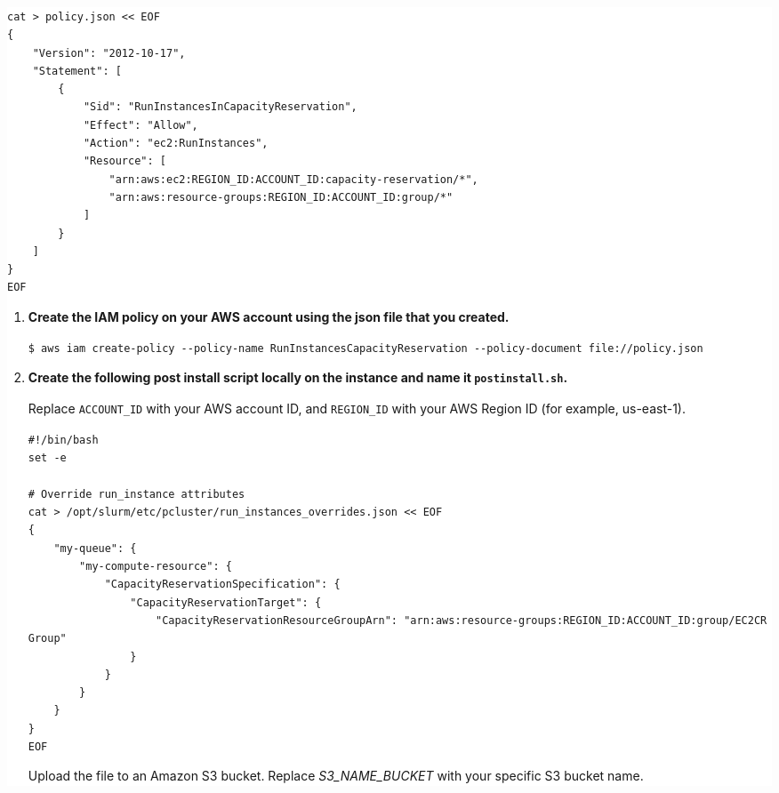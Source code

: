    ```
   cat > policy.json << EOF
   {
       "Version": "2012-10-17",
       "Statement": [
           {
               "Sid": "RunInstancesInCapacityReservation",
               "Effect": "Allow",
               "Action": "ec2:RunInstances",
               "Resource": [
                   "arn:aws:ec2:REGION_ID:ACCOUNT_ID:capacity-reservation/*",
                   "arn:aws:resource-groups:REGION_ID:ACCOUNT_ID:group/*"
               ]
           }
       ]
   }
   EOF
   ```

1. **Create the IAM policy on your AWS account using the json file that you created\.**

   ```
   $ aws iam create-policy --policy-name RunInstancesCapacityReservation --policy-document file://policy.json
   ```

1. **Create the following post install script locally on the instance and name it `postinstall.sh`\.**

   Replace `ACCOUNT_ID` with your AWS account ID, and `REGION_ID` with your AWS Region ID \(for example, us\-east\-1\)\.

   ```
   #!/bin/bash
   set -e
   
   # Override run_instance attributes
   cat > /opt/slurm/etc/pcluster/run_instances_overrides.json << EOF
   {
       "my-queue": {
           "my-compute-resource": {
               "CapacityReservationSpecification": {
                   "CapacityReservationTarget": {
                       "CapacityReservationResourceGroupArn": "arn:aws:resource-groups:REGION_ID:ACCOUNT_ID:group/EC2CRGroup"
                   }
               }
           }
       }
   }
   EOF
   ```

   Upload the file to an Amazon S3 bucket\. Replace *S3\_NAME\_BUCKET* with your specific S3 bucket name\.
